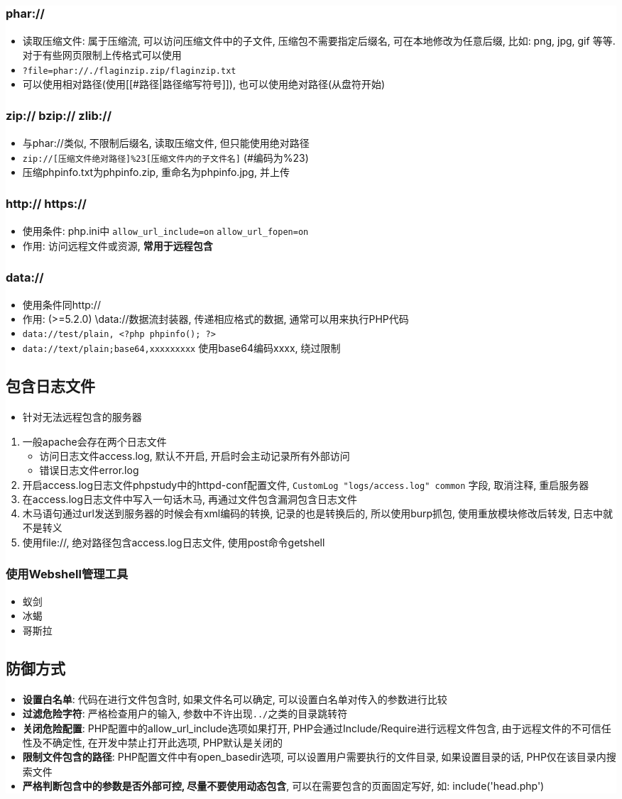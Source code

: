 
### phar://
- 读取压缩文件: 属于压缩流, 可以访问压缩文件中的子文件, 压缩包不需要指定后缀名, 可在本地修改为任意后缀, 比如: png, jpg, gif 等等. 对于有些网页限制上传格式可以使用
- `?file=phar://./flaginzip.zip/flaginzip.txt`
- 可以使用相对路径(使用[[#路径|路径缩写符号]]), 也可以使用绝对路径(从盘符开始)

### zip:// bzip:// zlib://
- 与phar://类似, 不限制后缀名, 读取压缩文件, 但只能使用绝对路径
- `zip://[压缩文件绝对路径]%23[压缩文件内的子文件名]` (#编码为%23)
- 压缩phpinfo.txt为phpinfo.zip, 重命名为phpinfo.jpg, 并上传

### http:// https://
- 使用条件: php.ini中 `allow_url_include=on`  `allow_url_fopen=on`
- 作用: 访问远程文件或资源, **常用于远程包含**

### data://
- 使用条件同http://
- 作用: (>=5.2.0) \data://数据流封装器, 传递相应格式的数据, 通常可以用来执行PHP代码
- `data://test/plain, <?php phpinfo(); ?>`
- `data://text/plain;base64,xxxxxxxxx` 使用base64编码xxxx, 绕过限制

## 包含日志文件
- 针对无法远程包含的服务器
1. 一般apache会存在两个日志文件
	- 访问日志文件access.log, 默认不开启, 开启时会主动记录所有外部访问
	- 错误日志文件error.log
2. 开启access.log日志文件phpstudy中的httpd-conf配置文件, `CustomLog "logs/access.log" common` 字段, 取消注释, 重启服务器
3. 在access.log日志文件中写入一句话木马, 再通过文件包含漏洞包含日志文件
4. 木马语句通过url发送到服务器的时候会有xml编码的转换, 记录的也是转换后的, 所以使用burp抓包, 使用重放模块修改后转发, 日志中就不是转义
5. 使用file://, 绝对路径包含access.log日志文件, 使用post命令getshell

### 使用Webshell管理工具
- 蚁剑
- 冰蝎
- 哥斯拉

## 防御方式
- **设置白名单**: 代码在进行文件包含时, 如果文件名可以确定, 可以设置白名单对传入的参数进行比较
- **过滤危险字符**: 严格检查用户的输入, 参数中不许出现`../`之类的目录跳转符
- **关闭危险配置**: PHP配置中的allow_url_include选项如果打开, PHP会通过Include/Require进行远程文件包含, 由于远程文件的不可信任性及不确定性, 在开发中禁止打开此选项, PHP默认是关闭的
- **限制文件包含的路径**: PHP配置文件中有open_basedir选项, 可以设置用户需要执行的文件目录, 如果设置目录的话, PHP仅在该目录内搜索文件
- **严格判断包含中的参数是否外部可控, 尽量不要使用动态包含**, 可以在需要包含的页面固定写好, 如: include('head.php')